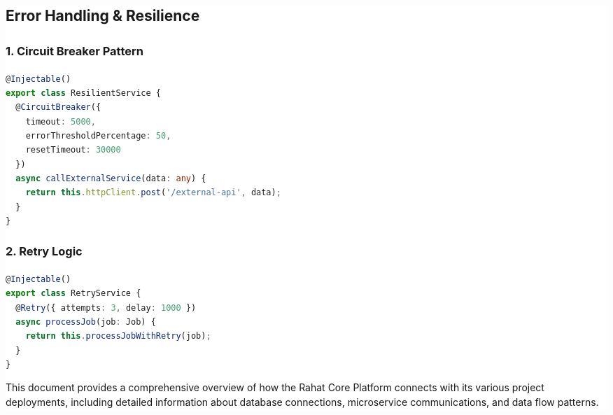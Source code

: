 ## Error Handling & Resilience

### 1. Circuit Breaker Pattern

```typescript
@Injectable()
export class ResilientService {
  @CircuitBreaker({
    timeout: 5000,
    errorThresholdPercentage: 50,
    resetTimeout: 30000
  })
  async callExternalService(data: any) {
    return this.httpClient.post('/external-api', data);
  }
}
```

### 2. Retry Logic

```typescript
@Injectable()
export class RetryService {
  @Retry({ attempts: 3, delay: 1000 })
  async processJob(job: Job) {
    return this.processJobWithRetry(job);
  }
}
```

This document provides a comprehensive overview of how the Rahat Core Platform connects with its various project deployments, including detailed information about database connections, microservice communications, and data flow patterns. 